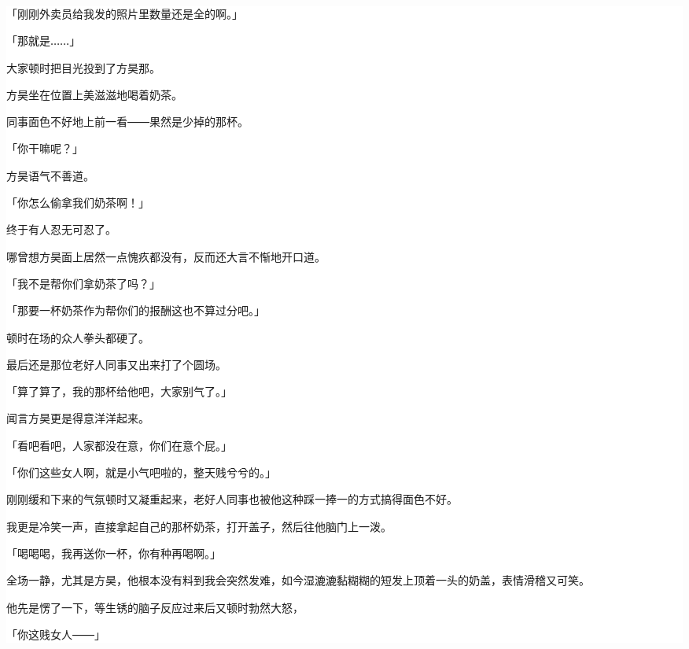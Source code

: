 「刚刚外卖员给我发的照片里数量还是全的啊。」


「那就是……」


大家顿时把目光投到了方昊那。


方昊坐在位置上美滋滋地喝着奶茶。


同事面色不好地上前一看——果然是少掉的那杯。


「你干嘛呢？」


方昊语气不善道。


「你怎么偷拿我们奶茶啊！」


终于有人忍无可忍了。


哪曾想方昊面上居然一点愧疚都没有，反而还大言不惭地开口道。


「我不是帮你们拿奶茶了吗？」


「那要一杯奶茶作为帮你们的报酬这也不算过分吧。」


顿时在场的众人拳头都硬了。


最后还是那位老好人同事又出来打了个圆场。


「算了算了，我的那杯给他吧，大家别气了。」


闻言方昊更是得意洋洋起来。


「看吧看吧，人家都没在意，你们在意个屁。」


「你们这些女人啊，就是小气吧啦的，整天贱兮兮的。」


刚刚缓和下来的气氛顿时又凝重起来，老好人同事也被他这种踩一捧一的方式搞得面色不好。


我更是冷笑一声，直接拿起自己的那杯奶茶，打开盖子，然后往他脑门上一泼。



「喝喝喝，我再送你一杯，你有种再喝啊。」


全场一静，尤其是方昊，他根本没有料到我会突然发难，如今湿漉漉黏糊糊的短发上顶着一头的奶盖，表情滑稽又可笑。


他先是愣了一下，等生锈的脑子反应过来后又顿时勃然大怒，


「你这贱女人——」


